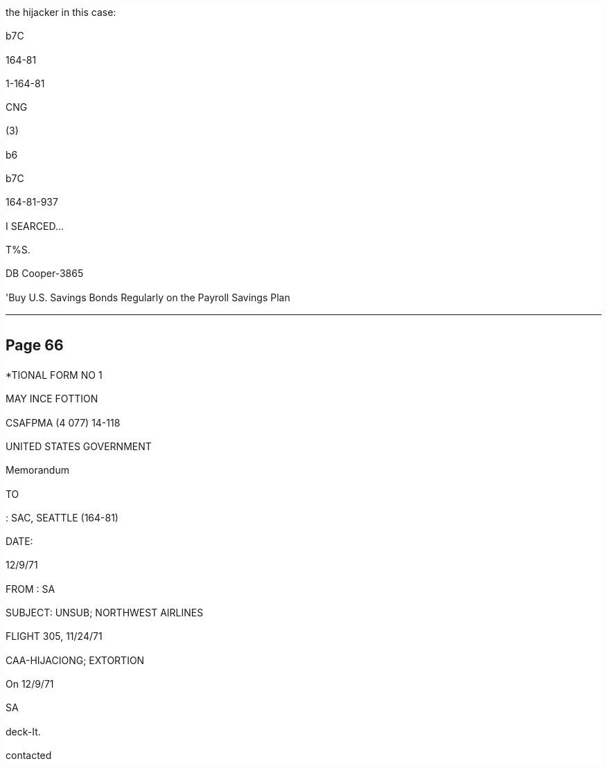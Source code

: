 the hijacker in this case:

b7C

164-81

1-164-81

CNG

(3)

b6

b7C

164-81-937

I SEARCED...

T%S.

DB Cooper-3865

'Buy U.S. Savings Bonds Regularly on the Payroll Savings Plan

---

## Page 66

*TIONAL FORM NO 1

MAY INCE FOTTION

CSAFPMA (4 077) 14-118

UNITED STATES GOVERNMENT

Memorandum

TO

: SAC, SEATTLE (164-81)

DATE:

12/9/71

FROM : SA

SUBJECT: UNSUB; NORTHWEST AIRLINES

FLIGHT 305, 11/24/71

CAA-HIJACIONG; EXTORTION

On 12/9/71

SA

deck-It.

contacted

